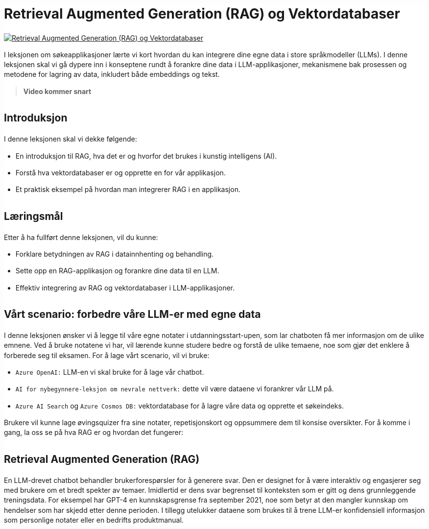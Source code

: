 
# Retrieval Augmented Generation (RAG) og Vektordatabaser

[![Retrieval Augmented Generation (RAG) og Vektordatabaser](../../../translated_images/15-lesson-banner.ac49e59506175d4fc6ce521561dab2f9ccc6187410236376cfaed13cde371b90.no.png)](https://youtu.be/4l8zhHUBeyI?si=BmvDmL1fnHtgQYkL)

I leksjonen om søkeapplikasjoner lærte vi kort hvordan du kan integrere dine egne data i store språkmodeller (LLMs). I denne leksjonen skal vi gå dypere inn i konseptene rundt å forankre dine data i LLM-applikasjoner, mekanismene bak prosessen og metodene for lagring av data, inkludert både embeddings og tekst.

> **Video kommer snart**

## Introduksjon

I denne leksjonen skal vi dekke følgende:

- En introduksjon til RAG, hva det er og hvorfor det brukes i kunstig intelligens (AI).

- Forstå hva vektordatabaser er og opprette en for vår applikasjon.

- Et praktisk eksempel på hvordan man integrerer RAG i en applikasjon.

## Læringsmål

Etter å ha fullført denne leksjonen, vil du kunne:

- Forklare betydningen av RAG i datainnhenting og behandling.

- Sette opp en RAG-applikasjon og forankre dine data til en LLM.

- Effektiv integrering av RAG og vektordatabaser i LLM-applikasjoner.

## Vårt scenario: forbedre våre LLM-er med egne data

I denne leksjonen ønsker vi å legge til våre egne notater i utdanningsstart-upen, som lar chatboten få mer informasjon om de ulike emnene. Ved å bruke notatene vi har, vil lærende kunne studere bedre og forstå de ulike temaene, noe som gjør det enklere å forberede seg til eksamen. For å lage vårt scenario, vil vi bruke:

- `Azure OpenAI:` LLM-en vi skal bruke for å lage vår chatbot.

- `AI for nybegynnere-leksjon om nevrale nettverk:` dette vil være dataene vi forankrer vår LLM på.

- `Azure AI Search` og `Azure Cosmos DB:` vektordatabase for å lagre våre data og opprette et søkeindeks.

Brukere vil kunne lage øvingsquizer fra sine notater, repetisjonskort og oppsummere dem til konsise oversikter. For å komme i gang, la oss se på hva RAG er og hvordan det fungerer:

## Retrieval Augmented Generation (RAG)

En LLM-drevet chatbot behandler brukerforespørsler for å generere svar. Den er designet for å være interaktiv og engasjerer seg med brukere om et bredt spekter av temaer. Imidlertid er dens svar begrenset til konteksten som er gitt og dens grunnleggende treningsdata. For eksempel har GPT-4 en kunnskapsgrense fra september 2021, noe som betyr at den mangler kunnskap om hendelser som har skjedd etter denne perioden. I tillegg utelukker dataene som brukes til å trene LLM-er konfidensiell informasjon som personlige notater eller en bedrifts produktmanual.
